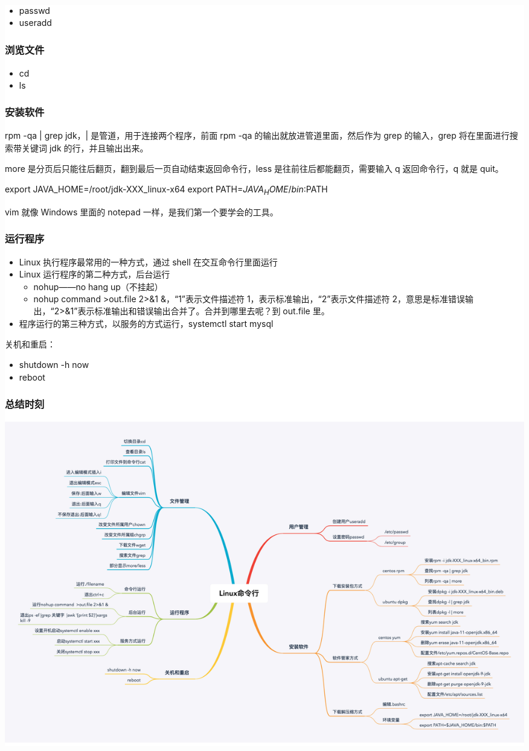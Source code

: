 * passwd
* useradd

### 浏览文件 ###

* cd
* ls

### 安装软件 ###

rpm -qa | grep jdk，\| 是管道，用于连接两个程序，前面 rpm -qa 的输出就放进管道里面，然后作为 grep 的输入，grep 将在里面进行搜索带关键词 jdk 的行，并且输出出来。

more 是分页后只能往后翻页，翻到最后一页自动结束返回命令行，less 是往前往后都能翻页，需要输入 q 返回命令行，q 就是 quit。


export JAVA_HOME=/root/jdk-XXX_linux-x64
export PATH=$JAVA_HOME/bin:$PATH

vim 就像 Windows 里面的 notepad 一样，是我们第一个要学会的工具。

### 运行程序 ###

* Linux 执行程序最常用的一种方式，通过 shell 在交互命令行里面运行
* Linux 运行程序的第二种方式，后台运行
	* nohup——no hang up（不挂起）
	* nohup command >out.file 2>&1 &，“1”表示文件描述符 1，表示标准输出，“2”表示文件描述符 2，意思是标准错误输出，“2>&1”表示标准输出和错误输出合并了。合并到哪里去呢？到 out.file 里。
* 程序运行的第三种方式，以服务的方式运行，systemctl start mysql

关机和重启：
* shutdown -h now
* reboot

### 总结时刻 ### 

![8855bb645d8ecc35c80aa89cde5d16e5.jpg](img/8855bb645d8ecc35c80aa89cde5d16e5.jpg)
